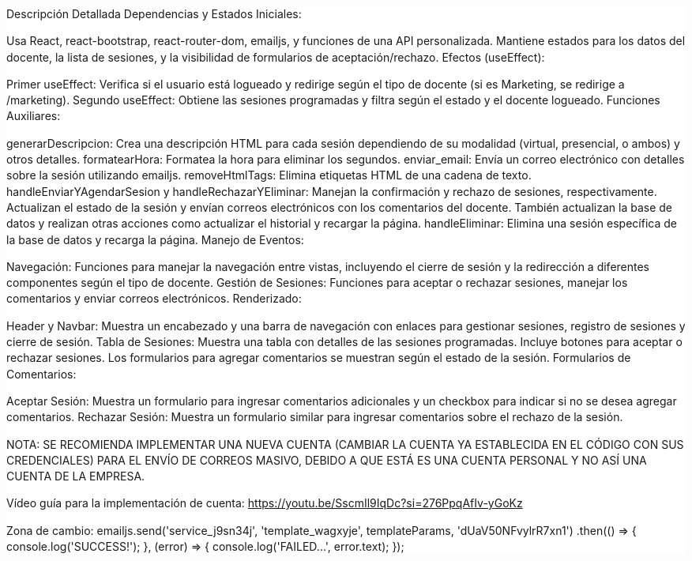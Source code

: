 Descripción Detallada
Dependencias y Estados Iniciales:

Usa React, react-bootstrap, react-router-dom, emailjs, y funciones de una API personalizada.
Mantiene estados para los datos del docente, la lista de sesiones, y la visibilidad de formularios de aceptación/rechazo.
Efectos (useEffect):

Primer useEffect: Verifica si el usuario está logueado y redirige según el tipo de docente (si es Marketing, se redirige a /marketing).
Segundo useEffect: Obtiene las sesiones programadas y filtra según el estado y el docente logueado.
Funciones Auxiliares:

generarDescripcion: Crea una descripción HTML para cada sesión dependiendo de su modalidad (virtual, presencial, o ambos) y otros detalles.
formatearHora: Formatea la hora para eliminar los segundos.
enviar_email: Envía un correo electrónico con detalles sobre la sesión utilizando emailjs.
removeHtmlTags: Elimina etiquetas HTML de una cadena de texto.
handleEnviarYAgendarSesion y handleRechazarYEliminar: Manejan la confirmación y rechazo de sesiones, respectivamente. Actualizan el estado de la sesión y envían correos electrónicos con los comentarios del docente. También actualizan la base de datos y realizan otras acciones como actualizar el historial y recargar la página.
handleEliminar: Elimina una sesión específica de la base de datos y recarga la página.
Manejo de Eventos:

Navegación: Funciones para manejar la navegación entre vistas, incluyendo el cierre de sesión y la redirección a diferentes componentes según el tipo de docente.
Gestión de Sesiones: Funciones para aceptar o rechazar sesiones, manejar los comentarios y enviar correos electrónicos.
Renderizado:

Header y Navbar: Muestra un encabezado y una barra de navegación con enlaces para gestionar sesiones, registro de sesiones y cierre de sesión.
Tabla de Sesiones: Muestra una tabla con detalles de las sesiones programadas. Incluye botones para aceptar o rechazar sesiones. Los formularios para agregar comentarios se muestran según el estado de la sesión.
Formularios de Comentarios:

Aceptar Sesión: Muestra un formulario para ingresar comentarios adicionales y un checkbox para indicar si no se desea agregar comentarios.
Rechazar Sesión: Muestra un formulario similar para ingresar comentarios sobre el rechazo de la sesión.

NOTA: SE RECOMIENDA IMPLEMENTAR UNA NUEVA CUENTA (CAMBIAR LA CUENTA YA ESTABLECIDA EN EL CÓDIGO CON SUS CREDENCIALES) PARA EL ENVÍO DE CORREOS MASIVO, DEBIDO A QUE ESTÁ ES UNA CUENTA PERSONAL Y NO ASÍ UNA CUENTA DE LA EMPRESA.

Vídeo guía para la implementación de cuenta:
https://youtu.be/SscmIl9IqDc?si=276PpqAfIv-yGoKz

Zona de cambio: 
emailjs.send('service_j9sn34j', 'template_wagxyje', templateParams, 'dUaV50NFvylrR7xn1')
      .then(() => {
        console.log('SUCCESS!');
      }, (error) => {
        console.log('FAILED...', error.text);
      });
